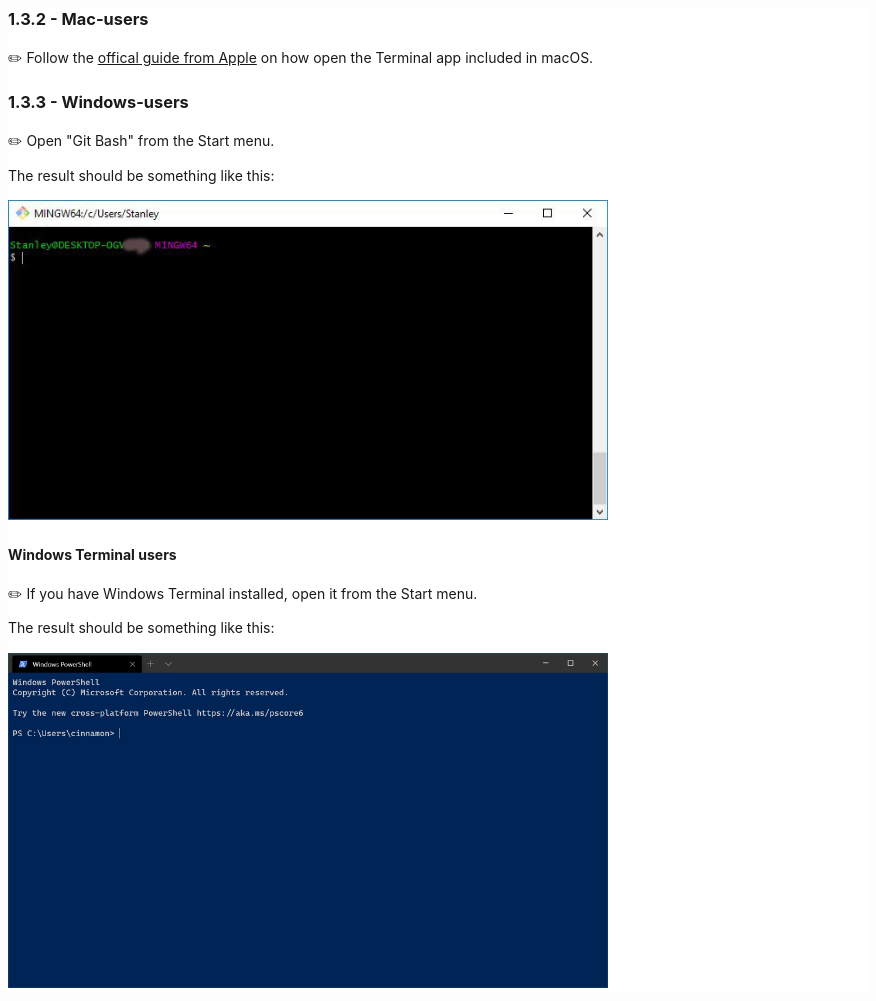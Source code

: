 ### 1.3.2 - Mac-users

:pencil2: Follow the [offical guide from Apple](https://support.apple.com/no-no/guide/terminal/apd5265185d-f365-44cb-8b09-71a064a42125/mac) on how open the Terminal app included in macOS.

### 1.3.3 - Windows-users

:pencil2: Open "Git Bash" from the Start menu.

The result should be something like this:

<img src="images/git-bash.jpg" width="600">

#### Windows Terminal users

:pencil2: If you have Windows Terminal installed, open it from the Start menu.

The result should be something like this:

<img src="images/windows-terminal-first-run.png" width="600">
